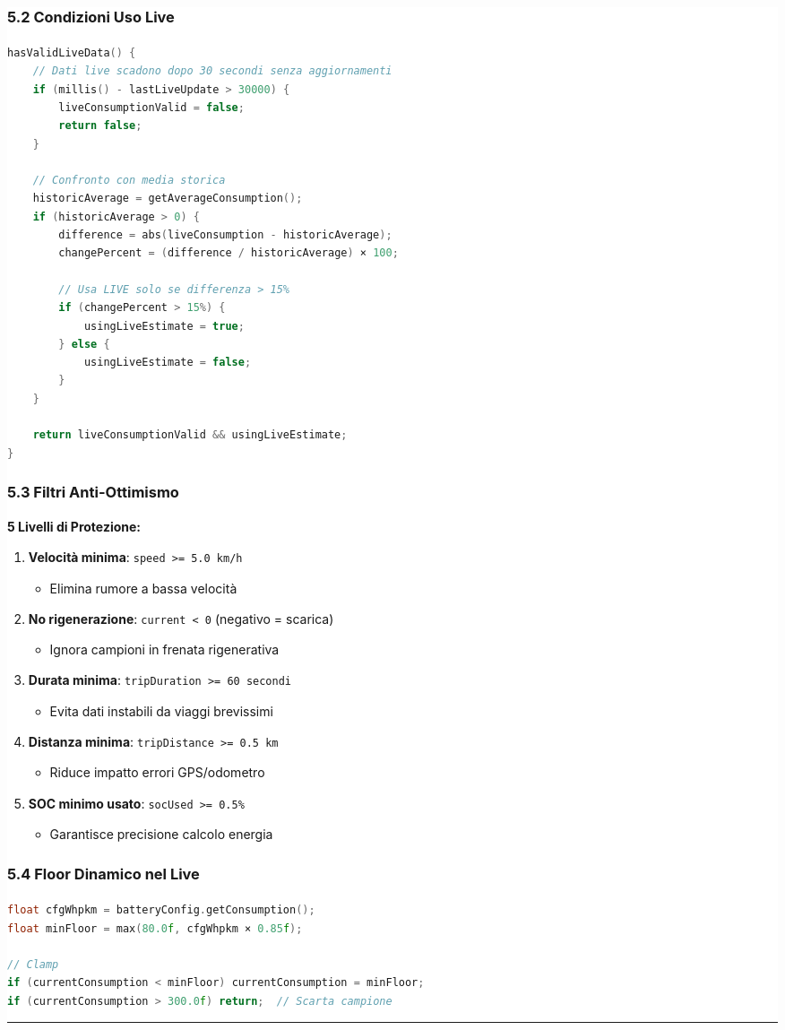### 5.2 Condizioni Uso Live
```cpp
hasValidLiveData() {
    // Dati live scadono dopo 30 secondi senza aggiornamenti
    if (millis() - lastLiveUpdate > 30000) {
        liveConsumptionValid = false;
        return false;
    }

    // Confronto con media storica
    historicAverage = getAverageConsumption();
    if (historicAverage > 0) {
        difference = abs(liveConsumption - historicAverage);
        changePercent = (difference / historicAverage) × 100;

        // Usa LIVE solo se differenza > 15%
        if (changePercent > 15%) {
            usingLiveEstimate = true;
        } else {
            usingLiveEstimate = false;
        }
    }

    return liveConsumptionValid && usingLiveEstimate;
}
```

### 5.3 Filtri Anti-Ottimismo
**5 Livelli di Protezione:**

1. **Velocità minima**: `speed >= 5.0 km/h`
   - Elimina rumore a bassa velocità

2. **No rigenerazione**: `current < 0` (negativo = scarica)
   - Ignora campioni in frenata rigenerativa

3. **Durata minima**: `tripDuration >= 60 secondi`
   - Evita dati instabili da viaggi brevissimi

4. **Distanza minima**: `tripDistance >= 0.5 km`
   - Riduce impatto errori GPS/odometro

5. **SOC minimo usato**: `socUsed >= 0.5%`
   - Garantisce precisione calcolo energia

### 5.4 Floor Dinamico nel Live
```cpp
float cfgWhpkm = batteryConfig.getConsumption();
float minFloor = max(80.0f, cfgWhpkm × 0.85f);

// Clamp
if (currentConsumption < minFloor) currentConsumption = minFloor;
if (currentConsumption > 300.0f) return;  // Scarta campione
```

---